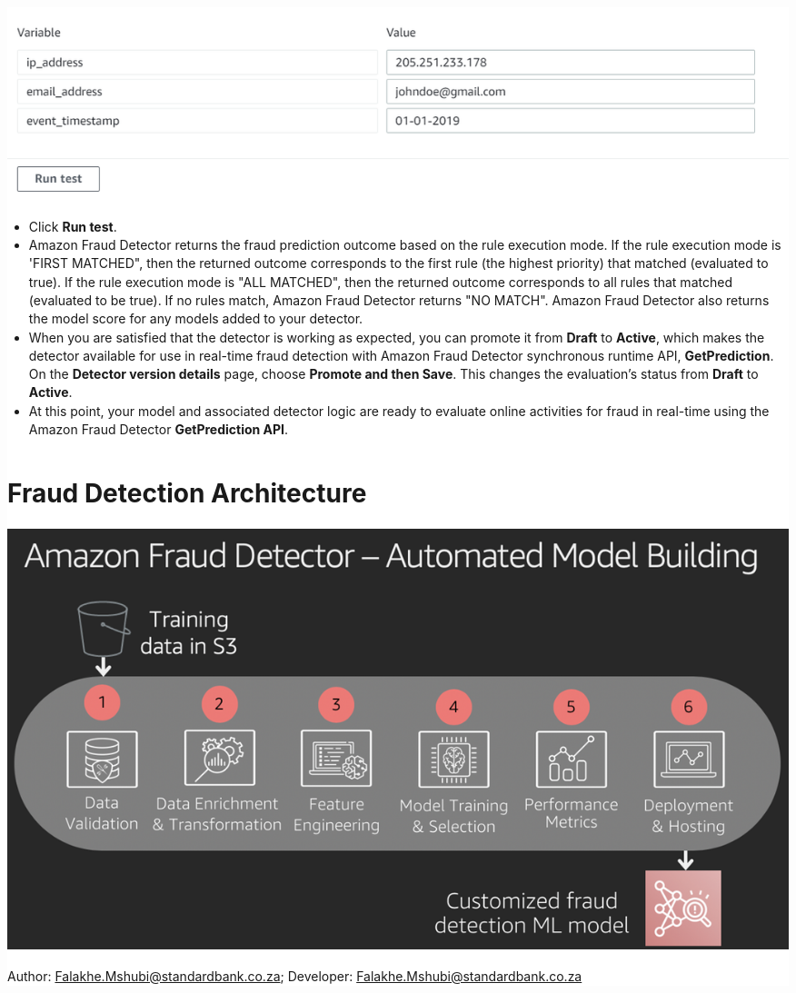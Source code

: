 ![alt text](resources/4.5.png)  

-	Click **Run test**.
-	Amazon Fraud Detector returns the fraud prediction outcome based on the rule execution mode. If the rule execution mode is 'FIRST MATCHED", then the returned outcome corresponds to the first rule (the highest priority) that matched (evaluated to true). If the rule execution mode is "ALL MATCHED", then the returned outcome corresponds to all rules that matched (evaluated to be true). If no rules match, Amazon Fraud Detector returns "NO MATCH". Amazon Fraud Detector also returns the model score for any models added to your detector.
-	When you are satisfied that the detector is working as expected, you can promote it from **Draft** to **Active**, which makes the detector available for use in real-time fraud detection with Amazon Fraud Detector synchronous runtime API, **GetPrediction**.
On the **Detector version details** page, choose **Promote and then Save**. This changes the evaluation’s status from **Draft** to **Active**.
-	At this point, your model and associated detector logic are ready to evaluate online activities for fraud in real-time using the Amazon Fraud Detector **GetPrediction API**.




# Fraud Detection Architecture

![alt text](resources/Architecture.png)


Author:
Falakhe.Mshubi@standardbank.co.za;
Developer:
Falakhe.Mshubi@standardbank.co.za
